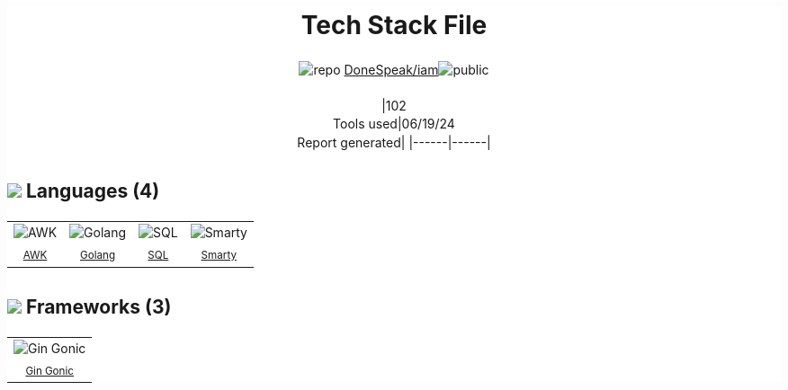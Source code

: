 
<div align="center">

# Tech Stack File
![](https://img.stackshare.io/repo.svg "repo") [DoneSpeak/iam](https://github.com/DoneSpeak/iam)![](https://img.stackshare.io/public_badge.svg "public")
<br/><br/>
|102<br/>Tools used|06/19/24 <br/>Report generated|
|------|------|
</div>

## <img src='https://img.stackshare.io/languages.svg'/> Languages (4)
<table><tr>
  <td align='center'>
  <img width='36' height='36' src='https://img.stackshare.io/no-img-open-source.png' alt='AWK'>
  <br>
  <sub><a href="https://github.com/onetrueawk/awk">AWK</a></sub>
  <br>
  <sub></sub>
</td>

<td align='center'>
  <img width='36' height='36' src='https://img.stackshare.io/service/1005/O6AczwfV_400x400.png' alt='Golang'>
  <br>
  <sub><a href="http://golang.org/">Golang</a></sub>
  <br>
  <sub></sub>
</td>

<td align='center'>
  <img width='36' height='36' src='https://img.stackshare.io/service/2271/default_068d33483bba6b81ee13fbd4dc7aab9780896a54.png' alt='SQL'>
  <br>
  <sub><a href="https://en.wikipedia.org/wiki/SQL">SQL</a></sub>
  <br>
  <sub></sub>
</td>

<td align='center'>
  <img width='36' height='36' src='https://img.stackshare.io/service/3693/smarty.png' alt='Smarty'>
  <br>
  <sub><a href="http://www.smarty.net/">Smarty</a></sub>
  <br>
  <sub></sub>
</td>

</tr>
</table>

## <img src='https://img.stackshare.io/frameworks.svg'/> Frameworks (3)
<table><tr>
  <td align='center'>
  <img width='36' height='36' src='https://img.stackshare.io/service/4221/7894478.png' alt='Gin Gonic'>
  <br>
  <sub><a href="https://gin-gonic.com/">Gin Gonic</a></sub>
  <br>
  <sub></sub>
</td>

